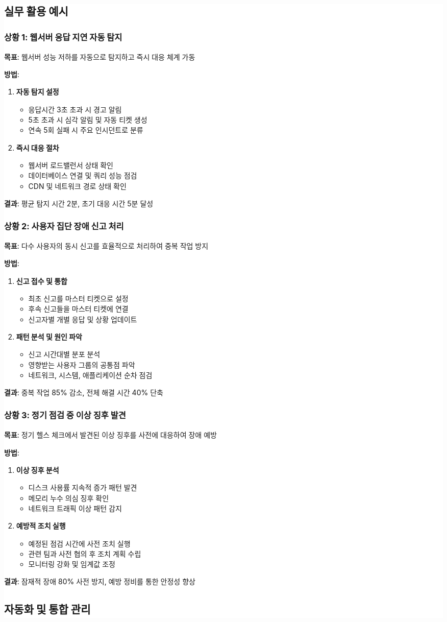 ## 실무 활용 예시

### 상황 1: 웹서버 응답 지연 자동 탐지

**목표**: 웹서버 성능 저하를 자동으로 탐지하고 즉시 대응 체계 가동

**방법**:
1. **자동 탐지 설정**
   - 응답시간 3초 초과 시 경고 알림
   - 5초 초과 시 심각 알림 및 자동 티켓 생성
   - 연속 5회 실패 시 주요 인시던트로 분류

2. **즉시 대응 절차**
   - 웹서버 로드밸런서 상태 확인
   - 데이터베이스 연결 및 쿼리 성능 점검
   - CDN 및 네트워크 경로 상태 확인

**결과**: 평균 탐지 시간 2분, 초기 대응 시간 5분 달성

### 상황 2: 사용자 집단 장애 신고 처리

**목표**: 다수 사용자의 동시 신고를 효율적으로 처리하여 중복 작업 방지

**방법**:
1. **신고 접수 및 통합**
   - 최초 신고를 마스터 티켓으로 설정
   - 후속 신고들을 마스터 티켓에 연결
   - 신고자별 개별 응답 및 상황 업데이트

2. **패턴 분석 및 원인 파악**
   - 신고 시간대별 분포 분석
   - 영향받는 사용자 그룹의 공통점 파악
   - 네트워크, 시스템, 애플리케이션 순차 점검

**결과**: 중복 작업 85% 감소, 전체 해결 시간 40% 단축

### 상황 3: 정기 점검 중 이상 징후 발견

**목표**: 정기 헬스 체크에서 발견된 이상 징후를 사전에 대응하여 장애 예방

**방법**:
1. **이상 징후 분석**
   - 디스크 사용률 지속적 증가 패턴 발견
   - 메모리 누수 의심 징후 확인
   - 네트워크 트래픽 이상 패턴 감지

2. **예방적 조치 실행**
   - 예정된 점검 시간에 사전 조치 실행
   - 관련 팀과 사전 협의 후 조치 계획 수립
   - 모니터링 강화 및 임계값 조정

**결과**: 잠재적 장애 80% 사전 방지, 예방 정비를 통한 안정성 향상

## 자동화 및 통합 관리
